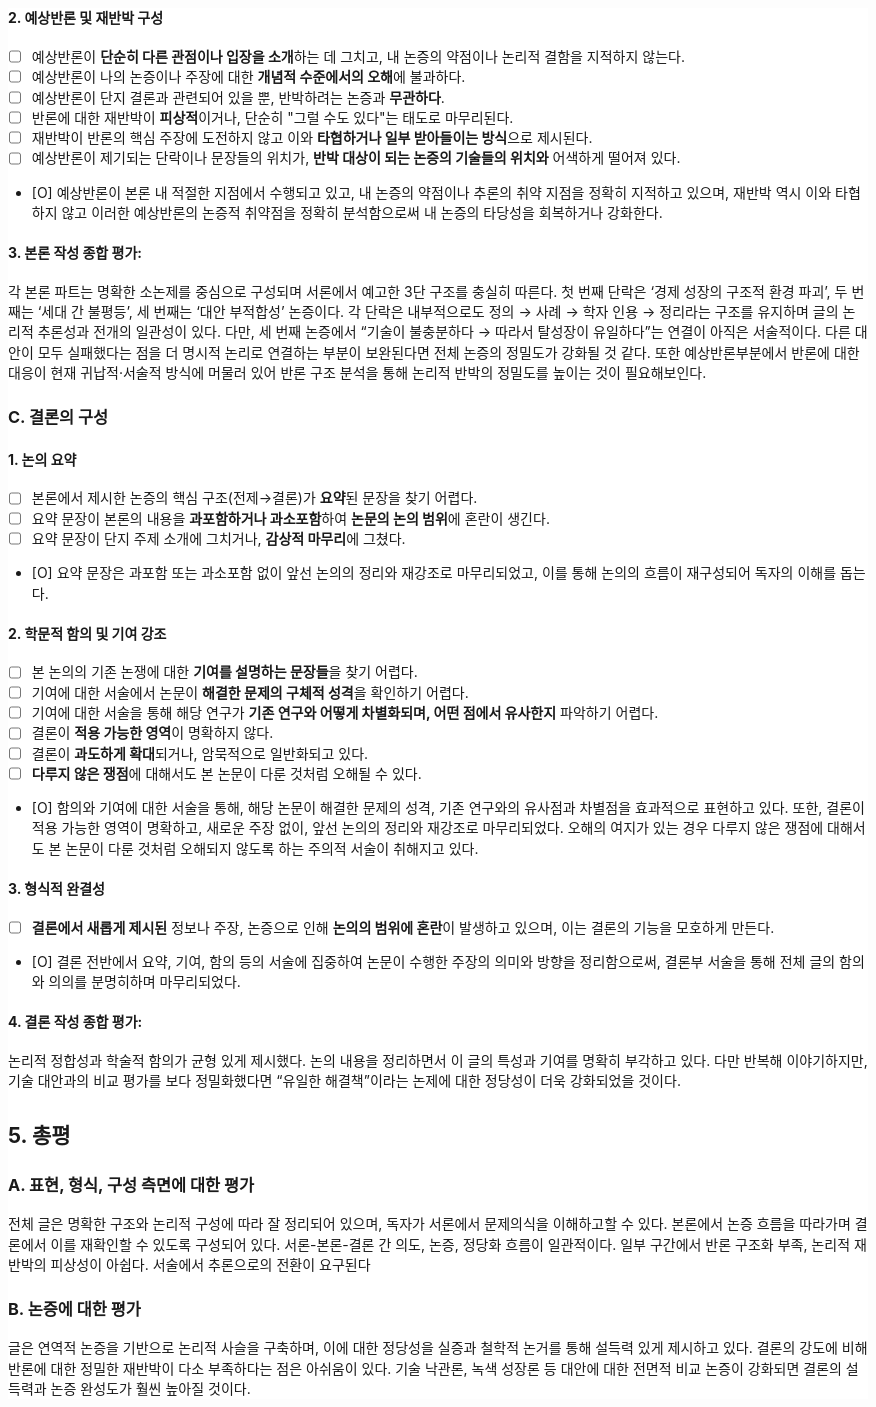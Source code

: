 #### **2. 예상반론 및 재반박 구성**
- [ ] 예상반론이 **단순히 다른 관점이나 입장을 소개**하는 데 그치고, 내 논증의 약점이나 논리적 결함을 지적하지 않는다.  
- [ ] 예상반론이 나의 논증이나 주장에 대한 **개념적 수준에서의 오해**에 불과하다. 
- [ ] 예상반론이 단지 결론과 관련되어 있을 뿐, 반박하려는 논증과 **무관하다**. 
- [ ] 반론에 대한 재반박이 **피상적**이거나, 단순히 "그럴 수도 있다"는 태도로 마무리된다.  
- [ ] 재반박이 반론의 핵심 주장에 도전하지 않고 이와 **타협하거나 일부 받아들이는 방식**으로 제시된다. 
- [ ] 예상반론이 제기되는 단락이나 문장들의 위치가, **반박 대상이 되는 논증의 기술들의 위치와** 어색하게 떨어져 있다. 
- [O] 예상반론이 본론 내 적절한 지점에서 수행되고 있고, 내 논증의 약점이나 추론의 취약 지점을 정확히 지적하고 있으며, 재반박 역시 이와 타협하지 않고 이러한 예상반론의 논증적 취약점을 정확히 분석함으로써 내 논증의 타당성을 회복하거나 강화한다.  

#### **3. 본론 작성 종합 평가**: 
 각 본론 파트는 명확한 소논제를 중심으로 구성되며 서론에서 예고한 3단 구조를 충실히 따른다. 첫 번째 단락은 ‘경제 성장의 구조적 환경 파괴’, 두 번째는 ‘세대 간 불평등’, 세 번째는 ‘대안 부적합성’ 논증이다. 각 단락은 내부적으로도 정의 → 사례 → 학자 인용 → 정리라는 구조를 유지하며 글의 논리적 추론성과 전개의 일관성이 있다.
다만, 세 번째 논증에서 “기술이 불충분하다 → 따라서 탈성장이 유일하다”는 연결이 아직은 서술적이다. 다른 대안이 모두 실패했다는 점을 더 명시적 논리로 연결하는 부분이 보완된다면 전체 논증의 정밀도가 강화될 것 같다. 또한 예상반론부분에서 반론에 대한 대응이 현재 귀납적·서술적 방식에 머물러 있어 반론 구조 분석을 통해 논리적 반박의 정밀도를 높이는 것이 필요해보인다.


### C. 결론의 구성

#### **1. 논의 요약**
- [ ] 본론에서 제시한 논증의 핵심 구조(전제→결론)가 **요약**된 문장을 찾기 어렵다.
- [ ] 요약 문장이 본론의 내용을 **과포함하거나 과소포함**하여 **논문의 논의 범위**에 혼란이 생긴다.
- [ ] 요약 문장이 단지 주제 소개에 그치거나, **감상적 마무리**에 그쳤다.  
- [O] 요약 문장은 과포함 또는 과소포함 없이 앞선 논의의 정리와 재강조로 마무리되었고, 이를 통해 논의의 흐름이 재구성되어 독자의 이해를 돕는다.

#### **2. 학문적 함의 및 기여 강조**
- [ ] 본 논의의 기존 논쟁에 대한 **기여를 설명하는 문장들**을 찾기 어렵다. 
- [ ] 기여에 대한 서술에서 논문이 **해결한 문제의 구체적 성격**을 확인하기 어렵다.  
- [ ] 기여에 대한 서술을 통해 해당 연구가 **기존 연구와 어떻게 차별화되며, 어떤 점에서 유사한지** 파악하기 어렵다.
- [ ] 결론이 **적용 가능한 영역**이 명확하지 않다.  
- [ ] 결론이 **과도하게 확대**되거나, 암묵적으로 일반화되고 있다.  
- [ ] **다루지 않은 쟁점**에 대해서도 본 논문이 다룬 것처럼 오해될 수 있다.
- [O] 함의와 기여에 대한 서술을 통해, 해당 논문이 해결한 문제의 성격, 기존 연구와의 유사점과 차별점을 효과적으로 표현하고 있다. 또한, 결론이 적용 가능한 영역이 명확하고, 새로운 주장 없이, 앞선 논의의 정리와 재강조로 마무리되었다. 오해의 여지가 있는 경우 다루지 않은 쟁점에 대해서도 본 논문이 다룬 것처럼 오해되지 않도록 하는 주의적 서술이 취해지고 있다. 

#### **3. 형식적 완결성** 
- [ ] **결론에서 새롭게 제시된** 정보나 주장, 논증으로 인해 **논의의 범위에 혼란**이 발생하고 있으며, 이는 결론의 기능을 모호하게 만든다.  
- [O] 결론 전반에서 요약, 기여, 함의 등의 서술에 집중하여 논문이 수행한 주장의 의미와 방향을 정리함으로써, 결론부 서술을 통해 전체 글의 함의와 의의를 분명히하며 마무리되었다.

#### **4. 결론 작성 종합 평가**: 
논리적 정합성과 학술적 함의가 균형 있게 제시했다. 논의 내용을 정리하면서 이 글의 특성과 기여를 명확히 부각하고 있다. 다만 반복해 이야기하지만, 기술 대안과의 비교 평가를 보다 정밀화했다면 “유일한 해결책”이라는 논제에 대한 정당성이 더욱 강화되었을 것이다.

## 5. 총평

### A. 표현, 형식, 구성 측면에 대한 평가

전체 글은 명확한 구조와 논리적 구성에 따라 잘 정리되어 있으며, 독자가 서론에서 문제의식을 이해하고할 수 있다. 본론에서 논증 흐름을 따라가며 결론에서 이를 재확인할 수 있도록 구성되어 있다.
서론-본론-결론 간 의도, 논증, 정당화 흐름이  일관적이다.
일부 구간에서 반론 구조화 부족, 논리적 재반박의 피상성이 아쉽다. 서술에서 추론으로의 전환이 요구된다

### B. 논증에 대한 평가

글은 연역적 논증을 기반으로 논리적 사슬을 구축하며, 이에 대한 정당성을 실증과 철학적 논거를 통해 설득력 있게 제시하고 있다. 결론의 강도에 비해 반론에 대한 정밀한 재반박이 다소 부족하다는 점은 아쉬움이 있다.
기술 낙관론, 녹색 성장론 등 대안에 대한 전면적 비교 논증이 강화되면 결론의 설득력과 논증 완성도가 훨씬 높아질 것이다.